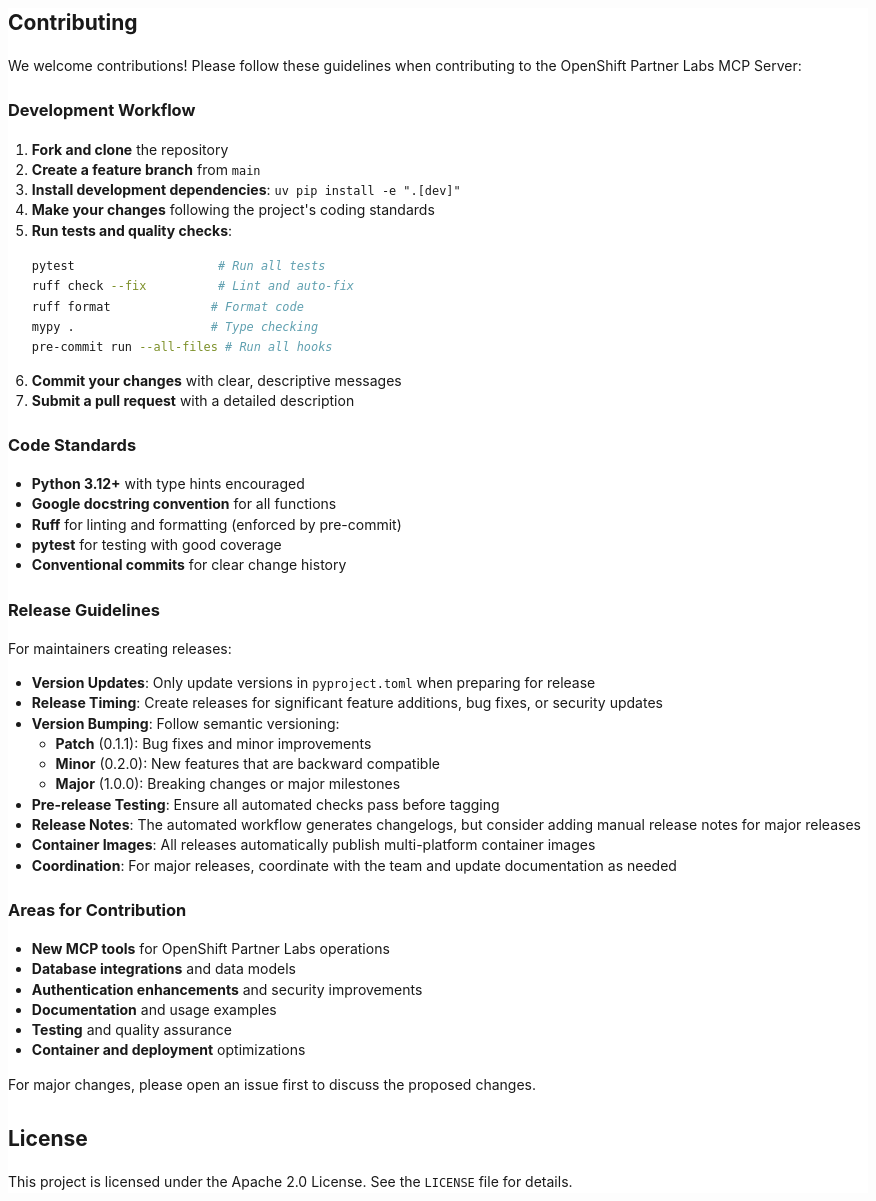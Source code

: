 ## Contributing

We welcome contributions! Please follow these guidelines when contributing to the OpenShift Partner Labs MCP Server:

### Development Workflow

1. **Fork and clone** the repository
2. **Create a feature branch** from `main`
3. **Install development dependencies**: `uv pip install -e ".[dev]"`
4. **Make your changes** following the project's coding standards
5. **Run tests and quality checks**:
   ```bash
   pytest                    # Run all tests
   ruff check --fix          # Lint and auto-fix
   ruff format              # Format code
   mypy .                   # Type checking
   pre-commit run --all-files # Run all hooks
   ```
6. **Commit your changes** with clear, descriptive messages
7. **Submit a pull request** with a detailed description

### Code Standards

- **Python 3.12+** with type hints encouraged
- **Google docstring convention** for all functions
- **Ruff** for linting and formatting (enforced by pre-commit)
- **pytest** for testing with good coverage
- **Conventional commits** for clear change history

### Release Guidelines

For maintainers creating releases:

- **Version Updates**: Only update versions in `pyproject.toml` when preparing for release
- **Release Timing**: Create releases for significant feature additions, bug fixes, or security updates
- **Version Bumping**: Follow semantic versioning:
  - **Patch** (0.1.1): Bug fixes and minor improvements
  - **Minor** (0.2.0): New features that are backward compatible
  - **Major** (1.0.0): Breaking changes or major milestones
- **Pre-release Testing**: Ensure all automated checks pass before tagging
- **Release Notes**: The automated workflow generates changelogs, but consider adding manual release notes for major releases
- **Container Images**: All releases automatically publish multi-platform container images
- **Coordination**: For major releases, coordinate with the team and update documentation as needed

### Areas for Contribution

- **New MCP tools** for OpenShift Partner Labs operations
- **Database integrations** and data models
- **Authentication enhancements** and security improvements
- **Documentation** and usage examples
- **Testing** and quality assurance
- **Container and deployment** optimizations

For major changes, please open an issue first to discuss the proposed changes.

## License

This project is licensed under the Apache 2.0 License. See the `LICENSE` file for details.
